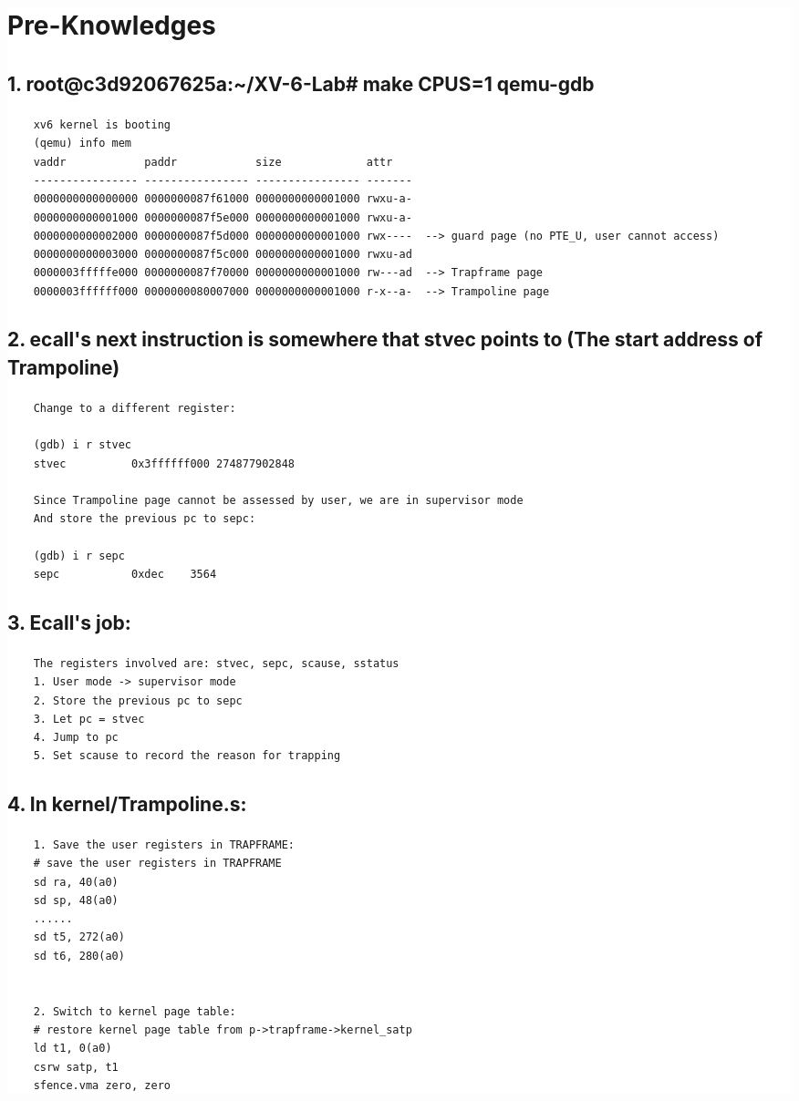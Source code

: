 # Pre-Knowledges

## 1. root@c3d92067625a:~/XV-6-Lab# make CPUS=1 qemu-gdb
        xv6 kernel is booting
        (qemu) info mem
        vaddr            paddr            size             attr
        ---------------- ---------------- ---------------- -------
        0000000000000000 0000000087f61000 0000000000001000 rwxu-a-
        0000000000001000 0000000087f5e000 0000000000001000 rwxu-a-
        0000000000002000 0000000087f5d000 0000000000001000 rwx----  --> guard page (no PTE_U, user cannot access)
        0000000000003000 0000000087f5c000 0000000000001000 rwxu-ad
        0000003fffffe000 0000000087f70000 0000000000001000 rw---ad  --> Trapframe page
        0000003ffffff000 0000000080007000 0000000000001000 r-x--a-  --> Trampoline page

## 2. ecall's next instruction is somewhere that stvec points to (The start address of Trampoline)
        Change to a different register:

        (gdb) i r stvec
        stvec          0x3ffffff000	274877902848

        Since Trampoline page cannot be assessed by user, we are in supervisor mode
        And store the previous pc to sepc:
        
        (gdb) i r sepc
        sepc           0xdec	3564

## 3. Ecall's job:
        The registers involved are: stvec, sepc, scause, sstatus
        1. User mode -> supervisor mode  
        2. Store the previous pc to sepc
        3. Let pc = stvec
        4. Jump to pc
        5. Set scause to record the reason for trapping

## 4. In kernel/Trampoline.s:
        1. Save the user registers in TRAPFRAME:
        # save the user registers in TRAPFRAME
        sd ra, 40(a0)
        sd sp, 48(a0)
        ......
        sd t5, 272(a0)
        sd t6, 280(a0)
        

        2. Switch to kernel page table:
        # restore kernel page table from p->trapframe->kernel_satp
        ld t1, 0(a0)
        csrw satp, t1
        sfence.vma zero, zero
